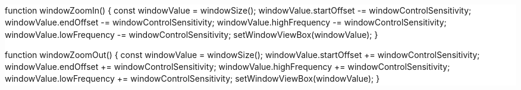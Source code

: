   function windowZoomIn() {
    const windowValue = windowSize();
    windowValue.startOffset -= windowControlSensitivity;
    windowValue.endOffset -= windowControlSensitivity;
    windowValue.highFrequency -= windowControlSensitivity;
    windowValue.lowFrequency -= windowControlSensitivity;
    setWindowViewBox(windowValue);
  }

  function windowZoomOut() {
    const windowValue = windowSize();
    windowValue.startOffset += windowControlSensitivity;
    windowValue.endOffset += windowControlSensitivity;
    windowValue.highFrequency += windowControlSensitivity;
    windowValue.lowFrequency += windowControlSensitivity;
    setWindowViewBox(windowValue);
  }
</script>

<style>
  oe-spectrogram::part(canvas) {
    height: 600px;
  }

  .long-scroll-container {
    position: relative;
    height: 100dvh;
  }

  .window-controls {
    display: inline-block;
    width: fit-content;

    & > * {
      margin: 0.1rem;
    }

    button {
      padding: 0.5rem;
      padding-left: 1rem;
      padding-right: 1rem;
    }

    .up-button {
      display: flex;
      justify-content: center;
    }

    .zoom-controls {
      margin-top: 0.5rem;
    }
  }
</style>

